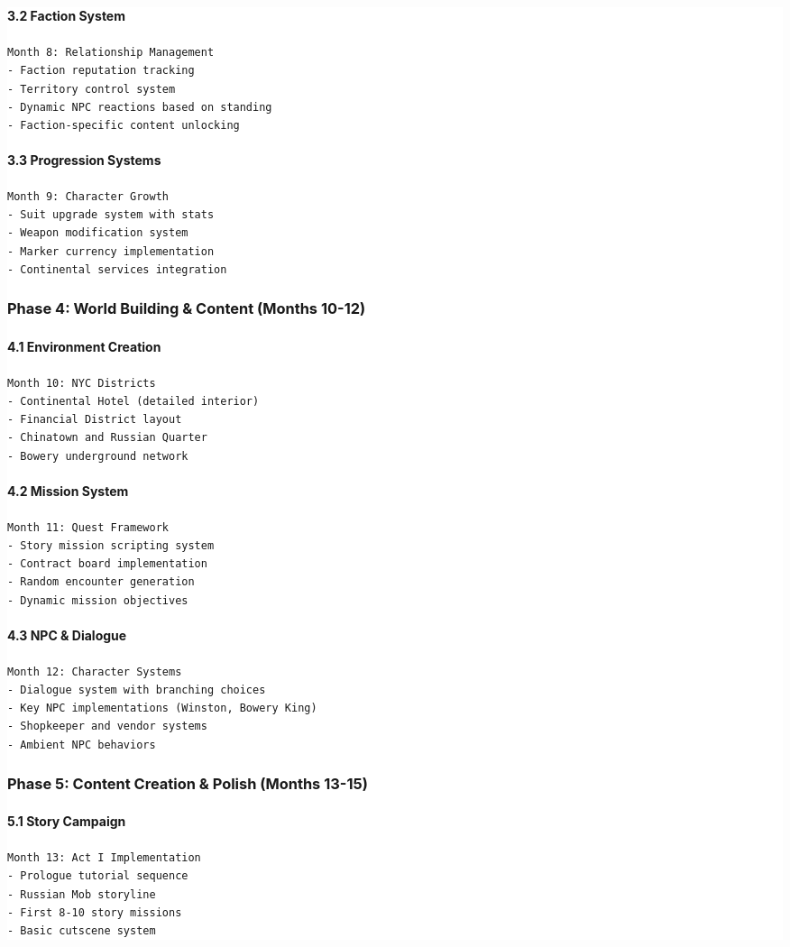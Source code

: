 #### 3.2 Faction System
```
Month 8: Relationship Management
- Faction reputation tracking
- Territory control system
- Dynamic NPC reactions based on standing
- Faction-specific content unlocking
```

#### 3.3 Progression Systems
```
Month 9: Character Growth
- Suit upgrade system with stats
- Weapon modification system
- Marker currency implementation
- Continental services integration
```

### Phase 4: World Building & Content (Months 10-12)

#### 4.1 Environment Creation
```
Month 10: NYC Districts
- Continental Hotel (detailed interior)
- Financial District layout
- Chinatown and Russian Quarter
- Bowery underground network
```

#### 4.2 Mission System
```
Month 11: Quest Framework
- Story mission scripting system
- Contract board implementation
- Random encounter generation
- Dynamic mission objectives
```

#### 4.3 NPC & Dialogue
```
Month 12: Character Systems
- Dialogue system with branching choices
- Key NPC implementations (Winston, Bowery King)
- Shopkeeper and vendor systems
- Ambient NPC behaviors
```

### Phase 5: Content Creation & Polish (Months 13-15)

#### 5.1 Story Campaign
```
Month 13: Act I Implementation
- Prologue tutorial sequence
- Russian Mob storyline
- First 8-10 story missions
- Basic cutscene system
```
